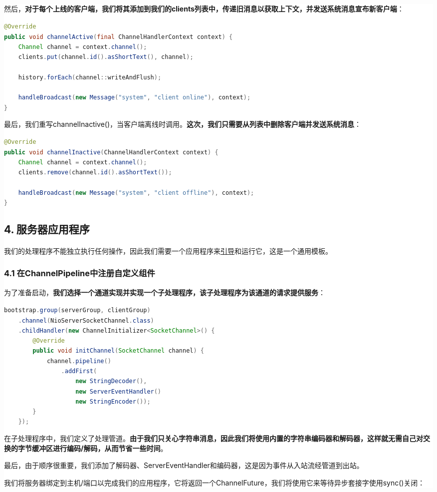 然后，**对于每个上线的客户端，我们将其添加到我们的clients列表中，传递旧消息以获取上下文，并发送系统消息宣布新客户端**：

```java
@Override
public void channelActive(final ChannelHandlerContext context) {
    Channel channel = context.channel();
    clients.put(channel.id().asShortText(), channel);

    history.forEach(channel::writeAndFlush);

    handleBroadcast(new Message("system", "client online"), context);
}
```

最后，我们重写channelInactive()，当客户端离线时调用。**这次，我们只需要从列表中删除客户端并发送系统消息**：

```java
@Override
public void channelInactive(ChannelHandlerContext context) {
    Channel channel = context.channel();
    clients.remove(channel.id().asShortText());

    handleBroadcast(new Message("system", "client offline"), context);
}
```

## 4. 服务器应用程序

我们的处理程序不能独立执行任何操作，因此我们需要一个应用程序来[引导](https://www.baeldung.com/netty#6-server-bootstrap)和运行它，这是一个通用模板。

### 4.1 在ChannelPipeline中注册自定义组件

为了准备启动，**我们选择一个通道实现并实现一个子处理程序，该子处理程序为该通道的请求提供服务**：

```java
bootstrap.group(serverGroup, clientGroup)
    .channel(NioServerSocketChannel.class)
    .childHandler(new ChannelInitializer<SocketChannel>() {
        @Override
        public void initChannel(SocketChannel channel) {
            channel.pipeline()
                .addFirst(
                    new StringDecoder(),
                    new ServerEventHandler()
                    new StringEncoder());
        }
    });
```

在子处理程序中，我们定义了处理管道。**由于我们只关心字符串消息，因此我们将使用内置的字符串编码器和解码器，这样就无需自己对交换的字节缓冲区进行编码/解码，从而节省一些时间**。

最后，由于顺序很重要，我们添加了解码器、ServerEventHandler和编码器，这是因为事件从入站流经管道到出站。

我们将服务器绑定到主机/端口以完成我们的应用程序，它将返回一个ChannelFuture，我们将使用它来等待异步套接字使用sync()关闭：
